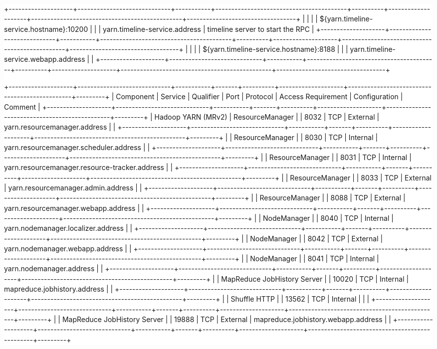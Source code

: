 +--------------------+-----------------------------+-----------+-----------------------------------------+----------+--------------------+-----------------------------------------------+----------------------------------+
|                    |                             |           | ${yarn.timeline-service.hostname}:10200 |          |                    | yarn.timeline-service.address                 | timeline server to start the RPC |
+--------------------+-----------------------------+-----------+-----------------------------------------+----------+--------------------+-----------------------------------------------+----------------------------------+
|                    |                             |           | ${yarn.timeline-service.hostname}:8188  |          |                    | yarn.timeline-service.webapp.address          |                                  |
+--------------------+-----------------------------+-----------+-----------------------------------------+----------+--------------------+-----------------------------------------------+----------------------------------+

+--------------------+-----------------------------+-----------+-------+----------+--------------------+-----------------------------------------------+---------+
| Component          | Service	                   | Qualifier | Port  | Protocol |	Access Requirement | Configuration	                               | Comment |
+--------------------+-----------------------------+-----------+-------+----------+--------------------+-----------------------------------------------+---------+
| Hadoop YARN (MRv2) | ResourceManager             |           | 8032  | TCP      | External           | yarn.resourcemanager.address                  |         |
+--------------------+-----------------------------+-----------+-------+----------+--------------------+-----------------------------------------------+---------+
|                    | ResourceManager             |           | 8030  | TCP      | Internal           | yarn.resourcemanager.scheduler.address        |         |
+--------------------+-----------------------------+-----------+-------+----------+--------------------+-----------------------------------------------+---------+
|                    | ResourceManager             |           | 8031  | TCP      | Internal           | yarn.resourcemanager.resource-tracker.address |         |
+--------------------+-----------------------------+-----------+-------+----------+--------------------+-----------------------------------------------+---------+
|                    | ResourceManager             |           | 8033  | TCP      | External           | yarn.resourcemanager.admin.address            |         |
+--------------------+-----------------------------+-----------+-------+----------+--------------------+-----------------------------------------------+---------+
|                    | ResourceManager             |           | 8088  | TCP      | External           | yarn.resourcemanager.webapp.address           |         |
+--------------------+-----------------------------+-----------+-------+----------+--------------------+-----------------------------------------------+---------+
|                    | NodeManager                 |           | 8040  | TCP      | Internal           | yarn.nodemanager.localizer.address            |         |
+--------------------+-----------------------------+-----------+-------+----------+--------------------+-----------------------------------------------+---------+
|                    | NodeManager                 |           | 8042  | TCP      | External           | yarn.nodemanager.webapp.address               |         |
+--------------------+-----------------------------+-----------+-------+----------+--------------------+-----------------------------------------------+---------+
|                    | NodeManager                 |           | 8041  | TCP      | Internal           | yarn.nodemanager.address                      |         |
+--------------------+-----------------------------+-----------+-------+----------+--------------------+-----------------------------------------------+---------+
|                    | MapReduce JobHistory Server |           | 10020 | TCP      | Internal           | mapreduce.jobhistory.address                  |         |
+--------------------+-----------------------------+-----------+-------+----------+--------------------+-----------------------------------------------+---------+
|                    | Shuffle HTTP                |           | 13562 | TCP      | Internal           |                                               |         |
+--------------------+-----------------------------+-----------+-------+----------+--------------------+-----------------------------------------------+---------+
|                    | MapReduce JobHistory Server |           | 19888 | TCP      | External           | mapreduce.jobhistory.webapp.address           |         |
+--------------------+-----------------------------+-----------+-------+----------+--------------------+-----------------------------------------------+---------+
